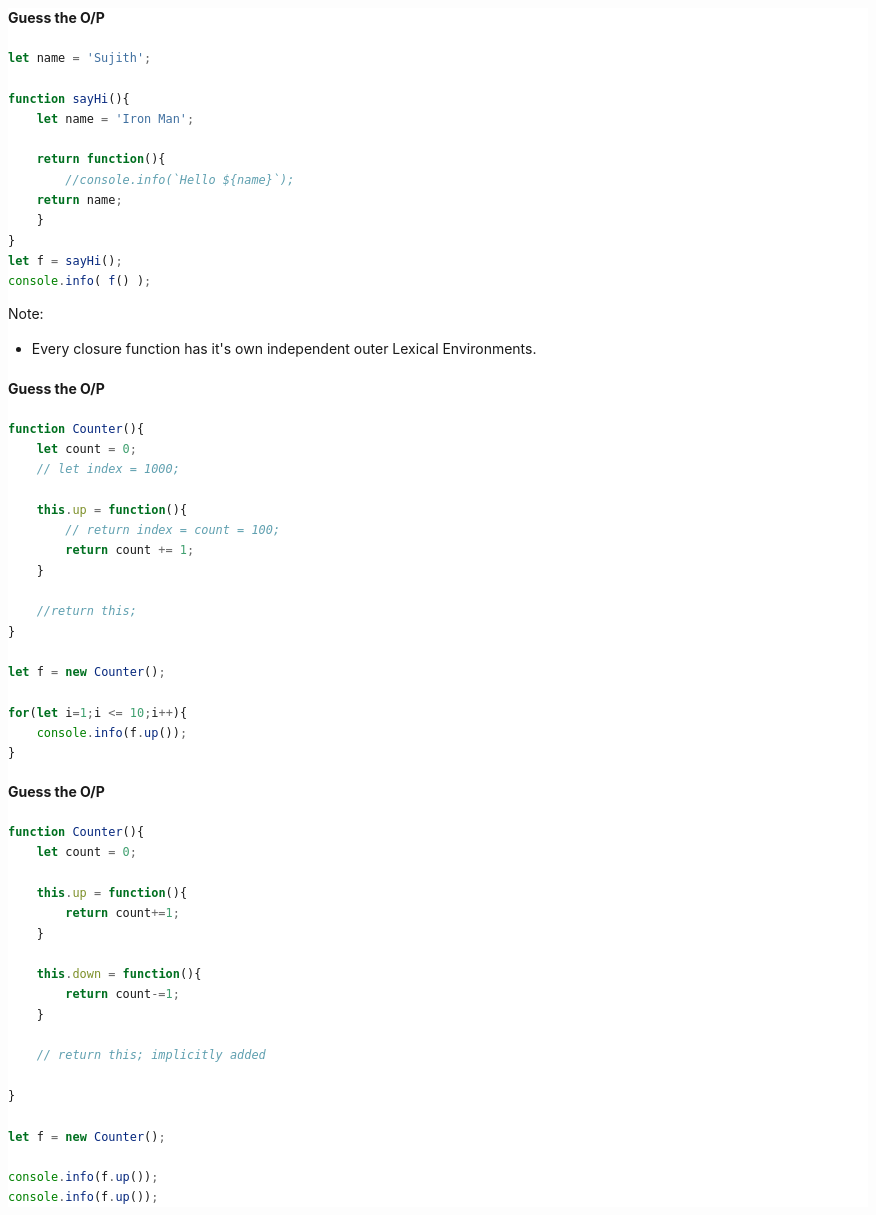

#### Guess the O/P

```javascript
let name = 'Sujith';

function sayHi(){
	let name = 'Iron Man';

	return function(){
		//console.info(`Hello ${name}`);
	return name;
	}
}
let f = sayHi();
console.info( f() );
```

Note:
- Every closure function has it's own independent outer Lexical Environments.


#### Guess the O/P

```javascript
function Counter(){
	let count = 0;
	// let index = 1000;	

	this.up = function(){
		// return index = count = 100; 
		return count += 1;
	}

	//return this;
}

let f = new Counter();

for(let i=1;i <= 10;i++){
	console.info(f.up());
}
```


#### Guess the O/P

```javascript
function Counter(){
	let count = 0;
	
	this.up = function(){
		return count+=1;
	}

	this.down = function(){
		return count-=1;
	}
	
	// return this; implicitly added

}

let f = new Counter();

console.info(f.up());
console.info(f.up());
```